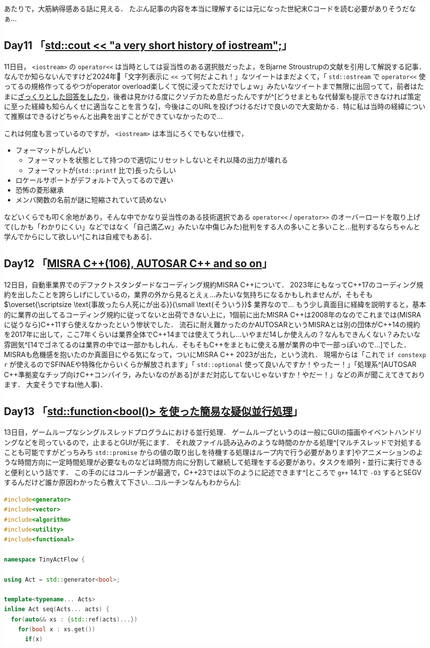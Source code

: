 あたりで，大筋納得感ある話に見える．
たぶん記事の内容を本当に理解するには元になった世紀末Cコードを読む必要がありそうだなぁ…

## Day11 「[std::cout << "a very short history of iostream";](https://qiita.com/yohhoy/items/48d14422ba0b5fd03e76)」

11日目， `<iostream>` の `operator<<` は当時としては妥当性のある選択肢だったよ，をBjarne Stroustrupの文献を引用して解説する記事．
なんでか知らないんですけど2024年🤬「文字列表示に `<<` って何だよこれ！」なツイートはまだよくて，「 `std::ostream` で `operator<<` 使ってるの規格作ってるやつがoperator overload楽しくて悦に浸ってただけでしょｗ」みたいなツイートまで無限に出回ってて，前者はたまに[ざっくりとした回答をしたり](https://x.com/wx257osn2/status/1742856716948242902)，後者は見かける度にクソデカため息だったんですが^[どうせまともな代替案も提示できなければ策定に至った経緯も知らんくせに適当なことを言うな]，今後はこのURLを投げつけるだけで良いので大変助かる．特に私は当時の経緯について推察はできるけどちゃんと出典を出すことができていなかったので…

これは何度も言っているのですが， `<iostream>` は本当にろくでもない仕様で，

- フォーマットがしんどい
    - フォーマットを状態として持つので適切にリセットしないとそれ以降の出力が壊れる
    - フォーマットが(`std::printf` 比で)長ったらしい
- ロケールサポートがデフォルトで入ってるので遅い
- 恐怖の菱形継承
- メンバ関数の名前が謎に短縮されていて読めない

などいくらでも叩く余地があり，そんな中でかなり妥当性のある技術選択である `operator<<` / `operator>>` のオーバーロードを取り上げて(しかも「わかりにくい」などではなく「自己満乙ｗ」みたいな中傷じみた)批判をする人の多いこと多いこと…批判するならちゃんと学んでからにして欲しい^[これは自戒でもある]．

## Day12 「[MISRA C++(106), AUTOSAR C++ and so on](https://qiita.com/kaizen_nagoya/items/d9c69d79d5ad4aa73a91)」

12日目，自動車業界でのデファクトスタンダードなコーディング規約MISRA C++について．
2023年にもなってC++17のコーディング規約を出したことを誇らしげにしているの，業界の外から見るとえぇ…みたいな気持ちになるかもしれませんが，そもそも $\overset{\scriptsize \text{事故ったら人死にが出る}}{\small \text{そういう}}$ 業界なので…
もう少し真面目に経緯を説明すると，基本的に業界の出してるコーディング規約に従ってないと出荷できない上に，1個前に出たMISRA C++は2008年のなのでこれまでは(MISRAに従うなら)C++11すら使えなかったという惨状でした．
流石に耐え難かったのかAUTOSARというMISRAとは別の団体がC++14の規約を2017年に出して，ここ7年くらいは業界全体でC++14までは使えてうれし…いやまだ14しか使えんの？なんもできんくない？みたいな雰囲気^[14でゴネてるのは業界の中では一部かもしれん．そもそもC++をまともに使える層が業界の中で一部っぽいので…]でした．
MISRAも危機感を抱いたのか真面目にやる気になって，ついにMISRA C++ 2023が出た，という流れ．
現場からは「これで `if constexpr` が使えるのでSFINAEや特殊化からいくらか解放されます」「 `std::optional` 使って良いんですか！やったー！」「処理系^[AUTOSAR C++準拠変なチップ向けC++コンパイラ，みたいなのがある]がまだ対応してないじゃないすか！やだー！」などの声が聞こえてきております．
大変そうですね(他人事)．

## Day13 「[std::function<bool()> を使った簡易な疑似並行処理](https://zenn.dev/tenka/articles/tiny_act_flow)」

13日目，ゲームループなシングルスレッドプログラムにおける並行処理．
ゲームループというのは一般にGUIの描画やイベントハンドリングなどを司っているので，止まるとGUIが死にます．
それ故ファイル読み込みのような時間のかかる処理^[マルチスレッドで対処することも可能ですがどっちみち `std::promise` からの値の取り出しを待機する処理はループ内で行う必要があります]やアニメーションのような時間方向に一定時間処理が必要なものなどは時間方向に分割して継続して処理をする必要があり，タスクを順列・並行に実行できると便利という話です．
この手のにはコルーチンが最適で，C++23では以下のように記述できます^[ところで `g++` 14.1で `-O3` するとSEGVするんだけど誰か原因わかったら教えて下さい…コルーチンなんもわからん]:

```cpp
#include<generator>
#include<vector>
#include<algorithm>
#include<utility>
#include<functional>

namespace TinyActFlow {

using Act = std::generator<bool>;

template<typename... Acts>
inline Act seq(Acts... acts) {
  for(auto&& xs : {std::ref(acts)...})
    for(bool x : xs.get())
      if(x)
```